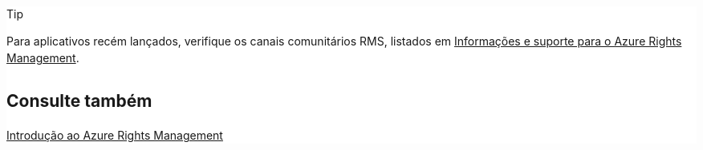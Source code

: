 > [!TIP]
> Para aplicativos recém lançados, verifique os canais comunitários RMS, listados em [Informações e suporte para o Azure Rights Management](../Topic/Information_and_Support_for_Azure_Rights_Management.md).

## Consulte também
[Introdução ao Azure Rights Management](../Topic/Getting_Started_with_Azure_Rights_Management.md)

